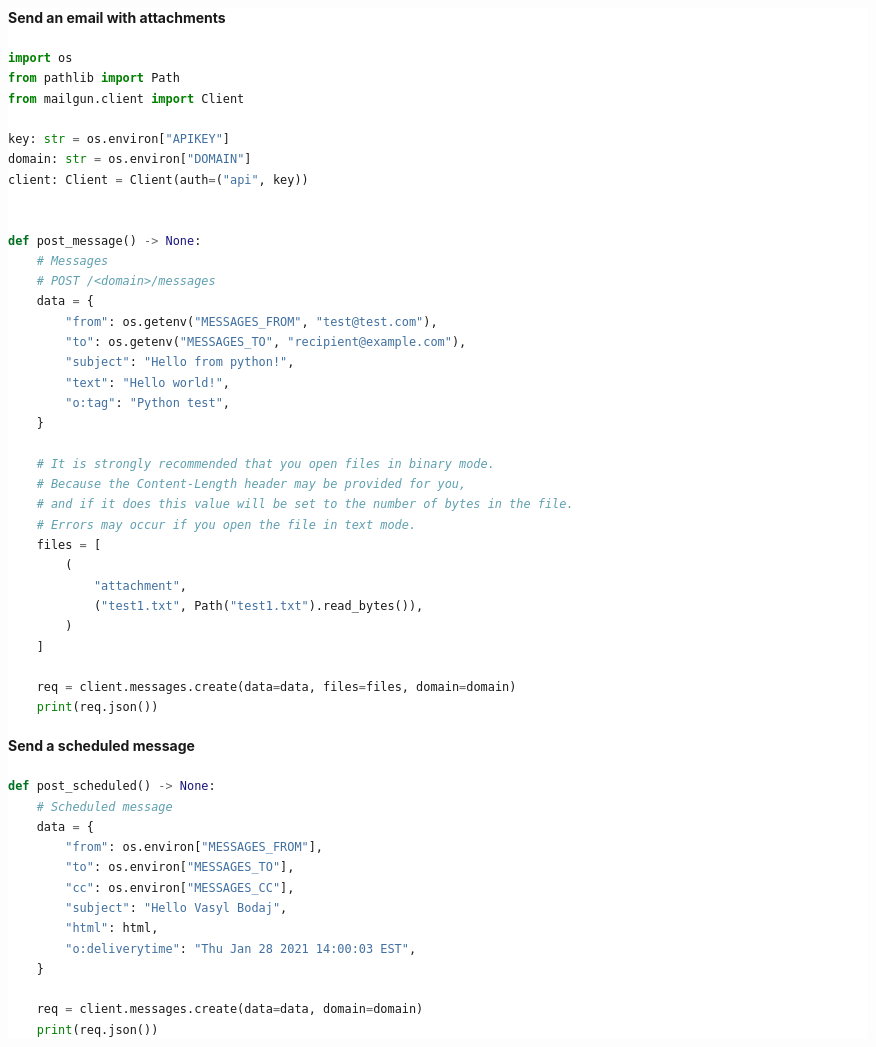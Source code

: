 #### Send an email with attachments

```python
import os
from pathlib import Path
from mailgun.client import Client

key: str = os.environ["APIKEY"]
domain: str = os.environ["DOMAIN"]
client: Client = Client(auth=("api", key))


def post_message() -> None:
    # Messages
    # POST /<domain>/messages
    data = {
        "from": os.getenv("MESSAGES_FROM", "test@test.com"),
        "to": os.getenv("MESSAGES_TO", "recipient@example.com"),
        "subject": "Hello from python!",
        "text": "Hello world!",
        "o:tag": "Python test",
    }

    # It is strongly recommended that you open files in binary mode.
    # Because the Content-Length header may be provided for you,
    # and if it does this value will be set to the number of bytes in the file.
    # Errors may occur if you open the file in text mode.
    files = [
        (
            "attachment",
            ("test1.txt", Path("test1.txt").read_bytes()),
        )
    ]

    req = client.messages.create(data=data, files=files, domain=domain)
    print(req.json())
```

#### Send a scheduled message

```python
def post_scheduled() -> None:
    # Scheduled message
    data = {
        "from": os.environ["MESSAGES_FROM"],
        "to": os.environ["MESSAGES_TO"],
        "cc": os.environ["MESSAGES_CC"],
        "subject": "Hello Vasyl Bodaj",
        "html": html,
        "o:deliverytime": "Thu Jan 28 2021 14:00:03 EST",
    }

    req = client.messages.create(data=data, domain=domain)
    print(req.json())
```
